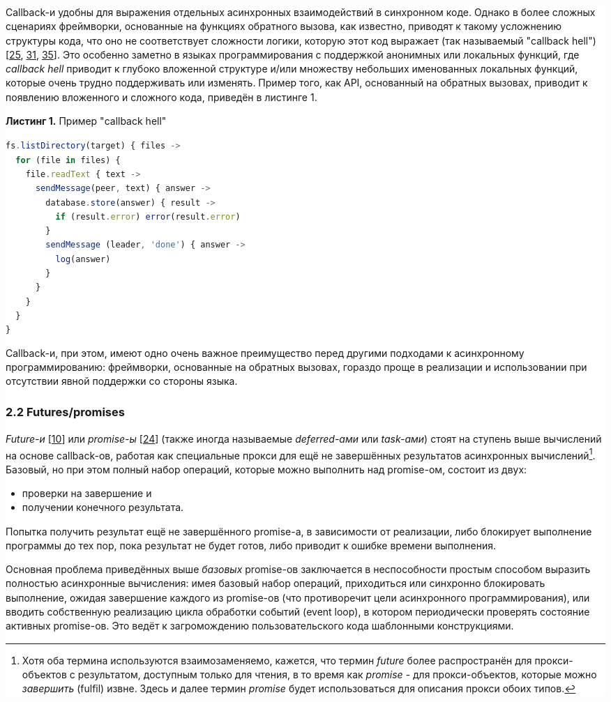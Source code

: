 Callback-и удобны для выражения отдельных асинхронных взаимодействий в синхронном коде.
Однако в более сложных сценариях фреймворки, основанные на функциях обратного вызова, как известно, приводят к такому усложнению структуры кода, что оно не соответствует сложности логики, которую этот код выражает (так называемый "callback hell") \[[25](#ref25), [31](#ref31), [35](#ref35)\].
Это особенно заметно в языках программирования с поддержкой анонимных или локальных функций, где _callback hell_ приводит к глубоко вложенной структуре и/или множеству небольших именованных локальных функций, которые очень трудно поддерживать или изменять.
Пример того, как API, основанный на обратных вызовах, приводит к появлению вложенного и сложного кода, приведён в листинге 1.

**Листинг 1.** Пример "callback hell"

```javascript
fs.listDirectory(target) { files ->
  for (file in files) {
    file.readText { text ->
      sendMessage(peer, text) { answer ->
        database.store(answer) { result ->
          if (result.error) error(result.error)
        }
        sendMessage (leader, 'done') { answer ->
          log(answer)
        }
      }
    }
  }
}
```

Callback-и, при этом, имеют одно очень важное преимущество перед другими подходами к асинхронному программированию: фреймворки, основанные на обратных вызовах, гораздо проще в реализации и использовании при отсутствии явной поддержки со стороны языка.

### 2.2 Futures/promises

_Future-и_ \[[10](#ref10)\] или _promise-ы_ \[[24](#ref24)\] (также иногда называемые _deferred-ами_ или _task-ами_) стоят на ступень выше вычислений на основе callback-ов, работая как специальные прокси для ещё не завершённых результатов асинхронных вычислений[^1].
Базовый, но при этом полный набор операций, которые можно выполнить над promise-ом, состоит из двух:
* проверки на завершение и
* получении конечного результата.

Попытка получить результат ещё не завершённого promise-а, в зависимости от реализации, либо блокирует выполнение программы до тех пор, пока результат не будет готов, либо приводит к ошибке времени выполнения.

[^1]: Хотя оба термина используются взаимозаменяемо, кажется, что термин _future_ более распространён для прокси-объектов с результатом, доступным только для чтения, в то время как _promise_ - для прокси-объектов, которые можно _завершить_ (fulfil) извне. Здесь и далее термин _promise_ будет использоваться для описания прокси обоих типов.

Основная проблема приведённых выше _базовых_ promise-ов заключается в неспособности простым способом выразить полностью асинхронные вычисления: имея базовый набор операций, приходиться или синхронно блокировать выполнение, ожидая завершение каждого из promise-ов (что противоречит цели асинхронного программирования), или вводить собственную реализацию цикла обработки событий (event loop), в котором периодически проверять состояние активных promise-ов.
Это ведёт к загромождению пользовательского кода шаблонными конструкциями.


[^2]: Соответствующе названная "Async Community Technology Preview", эта версия включала _async/await_ ещё раньше, в 2011 году.
[^3]: Для краткости опущена обработка ошибок.
[^4]: Легковесные (light-weight) потоки из [раздела 2.4](#24-green-threads-легковесныепользовательские-потоки) - ещё один пример стековых примитивов, используемых в асинхронном программировании.
[^5]: Для краткости функции с явным получателем (receiver) опущены.
[^6]: В рамках проекта OpenJDK Loom \[[1](#ref1)\] ведётся работа над поддержкой этой возможности для платформы JVM.
[^7]: За образец взят [пример №4 из «A Tour of Go»](https://go.dev/tour/concurrency/4).
[^8]: Это пример взят из статьи [«How to Use Generators and yield in Python»](https://realpython.com/introduction-to-python-generators/).
[^9]: <https://developer.android.com/kotlin/coroutines>.
[^10]: <https://aws.amazon.com/blogs/opensource/adopting-kotlin-at-prime-video-for-higher-developer-satisfaction-and-less-code/>.
[kcoroutines]: https://kotlinlang.org/docs/coroutines-overview.html